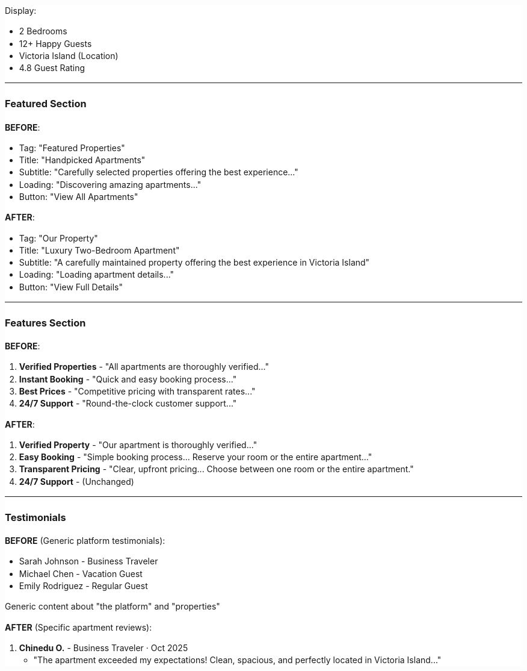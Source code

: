 Display:
- 2 Bedrooms
- 12+ Happy Guests
- Victoria Island (Location)
- 4.8 Guest Rating

---

### Featured Section

**BEFORE**:
- Tag: "Featured Properties"
- Title: "Handpicked Apartments"
- Subtitle: "Carefully selected properties offering the best experience..."
- Loading: "Discovering amazing apartments..."
- Button: "View All Apartments"

**AFTER**:
- Tag: "Our Property"
- Title: "Luxury Two-Bedroom Apartment"
- Subtitle: "A carefully maintained property offering the best experience in Victoria Island"
- Loading: "Loading apartment details..."
- Button: "View Full Details"

---

### Features Section

**BEFORE**:
1. **Verified Properties** - "All apartments are thoroughly verified..."
2. **Instant Booking** - "Quick and easy booking process..."
3. **Best Prices** - "Competitive pricing with transparent rates..."
4. **24/7 Support** - "Round-the-clock customer support..."

**AFTER**:
1. **Verified Property** - "Our apartment is thoroughly verified..."
2. **Easy Booking** - "Simple booking process... Reserve your room or the entire apartment..."
3. **Transparent Pricing** - "Clear, upfront pricing... Choose between one room or the entire apartment."
4. **24/7 Support** - (Unchanged)

---

### Testimonials

**BEFORE** (Generic platform testimonials):
- Sarah Johnson - Business Traveler
- Michael Chen - Vacation Guest
- Emily Rodriguez - Regular Guest

Generic content about "the platform" and "properties"

**AFTER** (Specific apartment reviews):
1. **Chinedu O.** - Business Traveler · Oct 2025
   - "The apartment exceeded my expectations! Clean, spacious, and perfectly located in Victoria Island..."
